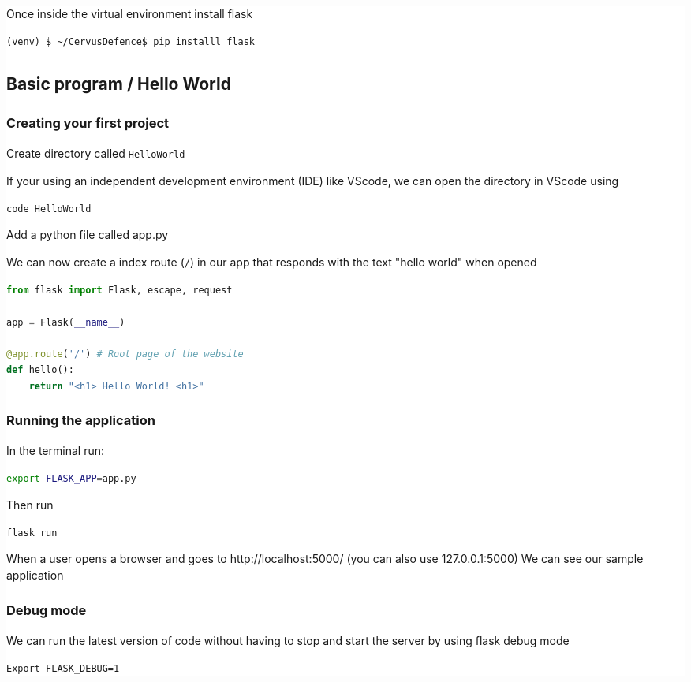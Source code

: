 Once inside the virtual environment install flask

```
(venv) $ ~/CervusDefence$ pip installl flask
```

## Basic program / Hello World

### Creating your first project

Create directory called `HelloWorld`

If your using an independent development environment (IDE) like VScode, we can open the directory in VScode using

```
code HelloWorld
```

Add a python file called app.py

We can now create a index route (`/`) in our app that responds with the text "hello world" when opened

```python
from flask import Flask, escape, request

app = Flask(__name__)

@app.route('/') # Root page of the website
def hello():
    return "<h1> Hello World! <h1>"
```

### Running the application

In the terminal run:

```bash
export FLASK_APP=app.py
```

Then run

```bash
flask run
```

When a user opens a browser and goes to
http://localhost:5000/ (you can also use 127.0.0.1:5000)
We can see our sample application

### Debug mode

We can run the latest version of code without having to stop and start the server by using flask debug mode

```
Export FLASK_DEBUG=1
```
